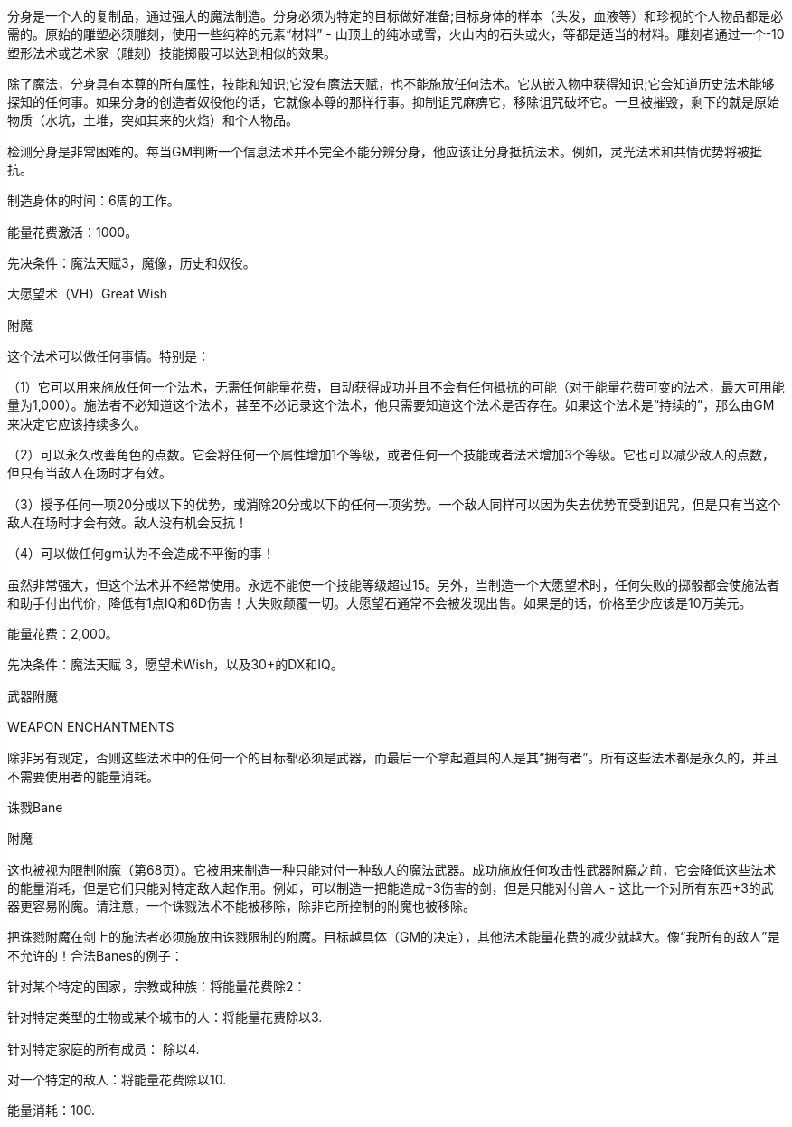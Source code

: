 分身是一个人的复制品，通过强大的魔法制造。分身必须为特定的目标做好准备;目标身体的样本（头发，血液等）和珍视的个人物品都是必需的。原始的雕塑必须雕刻，使用一些纯粹的元素“材料” - 山顶上的纯冰或雪，火山内的石头或火，等都是适当的材料。雕刻者通过一个-10塑形法术或艺术家（雕刻）技能掷骰可以达到相似的效果。

除了魔法，分身具有本尊的所有属性，技能和知识;它没有魔法天赋，也不能施放任何法术。它从嵌入物中获得知识;它会知道历史法术能够探知的任何事。如果分身的创造者奴役他的话，它就像本尊的那样行事。抑制诅咒麻痹它，移除诅咒破坏它。一旦被摧毁，剩下的就是原始物质（水坑，土堆，突如其来的火焰）和个人物品。

检测分身是非常困难的。每当GM判断一个信息法术并不完全不能分辨分身，他应该让分身抵抗法术。例如，灵光法术和共情优势将被抵抗。

制造身体的时间：6周的工作。

能量花费激活：1000。

先决条件：魔法天赋3，魔像，历史和奴役。

 

大愿望术（VH）Great Wish

附魔

这个法术可以做任何事情。特别是：

（1）它可以用来施放任何一个法术，无需任何能量花费，自动获得成功并且不会有任何抵抗的可能（对于能量花费可变的法术，最大可用能量为1,000）。施法者不必知道这个法术，甚至不必记录这个法术，他只需要知道这个法术是否存在。如果这个法术是“持续的”，那么由GM来决定它应该持续多久。

（2）可以永久改善角色的点数。它会将任何一个属性增加1个等级，或者任何一个技能或者法术增加3个等级。它也可以减少敌人的点数，但只有当敌人在场时才有效。

（3）授予任何一项20分或以下的优势，或消除20分或以下的任何一项劣势。一个敌人同样可以因为失去优势而受到诅咒，但是只有当这个敌人在场时才会有效。敌人没有机会反抗！

（4）可以做任何gm认为不会造成不平衡的事！

虽然非常强大，但这个法术并不经常使用。永远不能使一个技能等级超过15。另外，当制造一个大愿望术时，任何失败的掷骰都会使施法者和助手付出代价，降低有1点IQ和6D伤害！大失败颠覆一切。大愿望石通常不会被发现出售。如果是的话，价格至少应该是10万美元。

能量花费：2,000。

先决条件：魔法天赋 3，愿望术Wish，以及30+的DX和IQ。

 

武器附魔

WEAPON ENCHANTMENTS

除非另有规定，否则这些法术中的任何一个的目标都必须是武器，而最后一个拿起道具的人是其“拥有者”。所有这些法术都是永久的，并且不需要使用者的能量消耗。

 

诛戮Bane

附魔

这也被视为限制附魔（第68页）。它被用来制造一种只能对付一种敌人的魔法武器。成功施放任何攻击性武器附魔之前，它会降低这些法术的能量消耗，但是它们只能对特定敌人起作用。例如，可以制造一把能造成+3伤害的剑，但是只能对付兽人 - 这比一个对所有东西+3的武器更容易附魔。请注意，一个诛戮法术不能被移除，除非它所控制的附魔也被移除。

把诛戮附魔在剑上的施法者必须施放由诛戮限制的附魔。目标越具体（GM的决定），其他法术能量花费的减少就越大。像“我所有的敌人”是不允许的！合法Banes的例子：

针对某个特定的国家，宗教或种族：将能量花费除2：

针对特定类型的生物或某个城市的人：将能量花费除以3.

针对特定家庭的所有成员： 除以4.

对一个特定的敌人：将能量花费除以10.

能量消耗：100.
